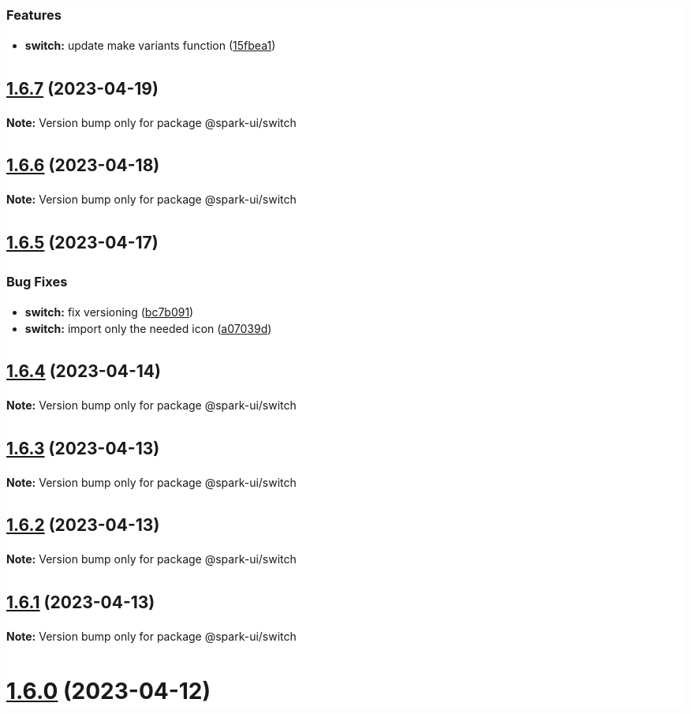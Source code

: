 ### Features

- **switch:** update make variants function ([15fbea1](https://github.com/adevinta/spark/commit/15fbea17469ddd7c0ecb471565d07953c34069e1))

## [1.6.7](https://github.com/adevinta/spark/compare/@spark-ui/switch@1.6.6...@spark-ui/switch@1.6.7) (2023-04-19)

**Note:** Version bump only for package @spark-ui/switch

## [1.6.6](https://github.com/adevinta/spark/compare/@spark-ui/switch@1.6.5...@spark-ui/switch@1.6.6) (2023-04-18)

**Note:** Version bump only for package @spark-ui/switch

## [1.6.5](https://github.com/adevinta/spark/compare/@spark-ui/switch@1.6.4...@spark-ui/switch@1.6.5) (2023-04-17)

### Bug Fixes

- **switch:** fix versioning ([bc7b091](https://github.com/adevinta/spark/commit/bc7b091e09b9a4d97e80e78d364bf5a559786745))
- **switch:** import only the needed icon ([a07039d](https://github.com/adevinta/spark/commit/a07039de8e859b7ba398a2df278ec411cf98cf9d))

## [1.6.4](https://github.com/adevinta/spark/compare/@spark-ui/switch@1.6.3...@spark-ui/switch@1.6.4) (2023-04-14)

**Note:** Version bump only for package @spark-ui/switch

## [1.6.3](https://github.com/adevinta/spark/compare/@spark-ui/switch@1.6.2...@spark-ui/switch@1.6.3) (2023-04-13)

**Note:** Version bump only for package @spark-ui/switch

## [1.6.2](https://github.com/adevinta/spark/compare/@spark-ui/switch@1.6.1...@spark-ui/switch@1.6.2) (2023-04-13)

**Note:** Version bump only for package @spark-ui/switch

## [1.6.1](https://github.com/adevinta/spark/compare/@spark-ui/switch@1.6.0...@spark-ui/switch@1.6.1) (2023-04-13)

**Note:** Version bump only for package @spark-ui/switch

# [1.6.0](https://github.com/adevinta/spark/compare/@spark-ui/switch@1.5.0...@spark-ui/switch@1.6.0) (2023-04-12)
